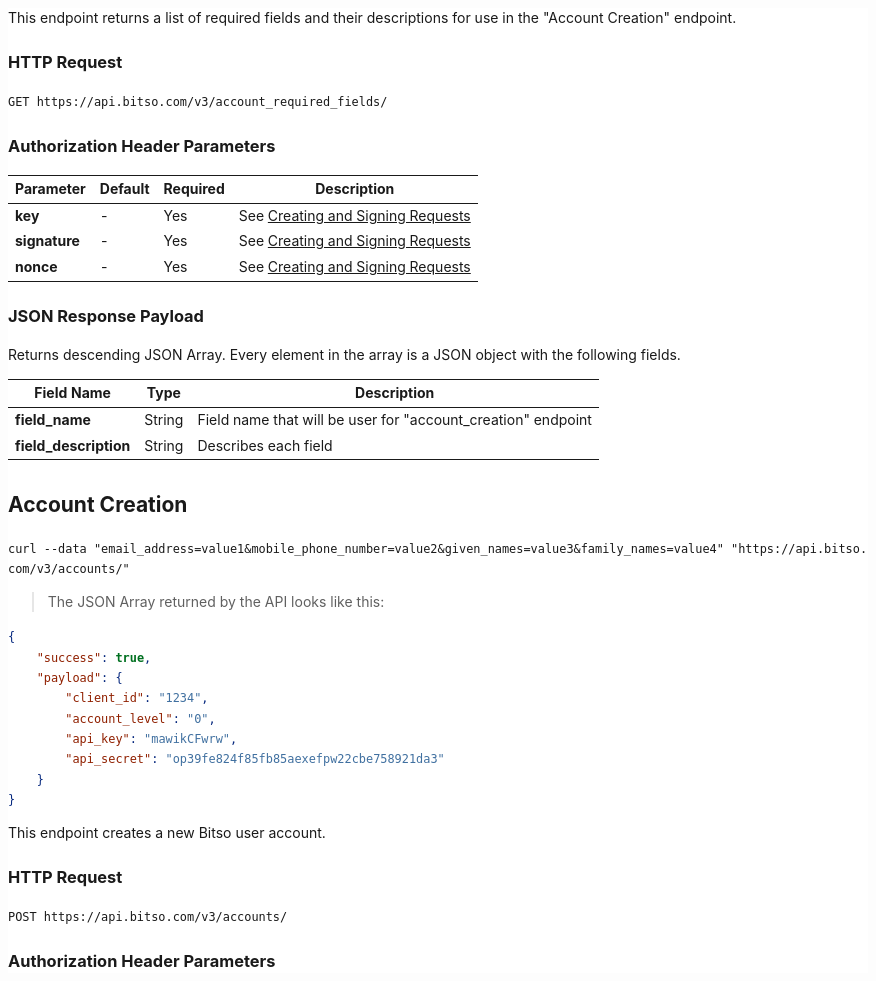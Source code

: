 This endpoint returns a list of required fields and their descriptions
for use in the "Account Creation" endpoint.

### HTTP Request

`GET https://api.bitso.com/v3/account_required_fields/`

### Authorization Header Parameters

Parameter | Default | Required | Description
--------- | ------- | -------- | -----------
**key** | - | Yes | See [Creating and Signing Requests](#creating-and-signing-requests)
**signature** | - | Yes | See [Creating and Signing Requests](#creating-and-signing-requests)
**nonce** | - | Yes | See [Creating and Signing Requests](#creating-and-signing-requests)



### JSON Response Payload

Returns descending JSON Array. Every element in the array is a JSON object with the following fields.

Field Name | Type | Description
---------- | ---- | -----------
**field_name** | String |  Field name that will be user for "account_creation" endpoint
**field_description** | String | Describes each field


## Account Creation

```shell
curl --data "email_address=value1&mobile_phone_number=value2&given_names=value3&family_names=value4" "https://api.bitso.com/v3/accounts/"
```

> The JSON Array returned by the API looks like this:

```json
{
	"success": true,
	"payload": {
		"client_id": "1234",
		"account_level": "0",
		"api_key": "mawikCFwrw",
		"api_secret": "op39fe824f85fb85aexefpw22cbe758921da3"
	}
}
```

This endpoint creates a new Bitso user account.

### HTTP Request

`POST https://api.bitso.com/v3/accounts/`

### Authorization Header Parameters

